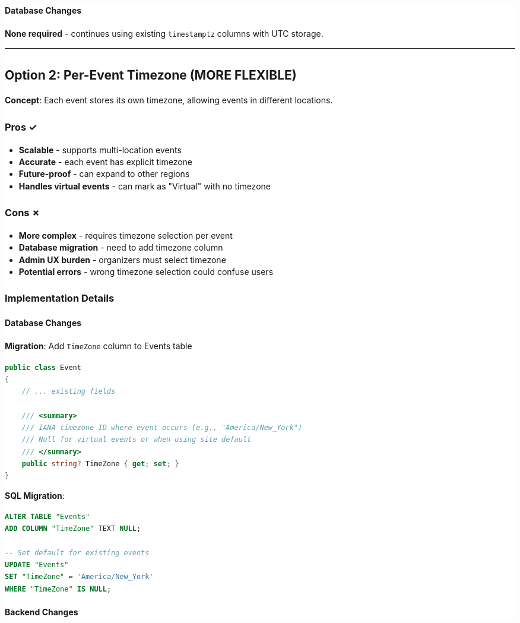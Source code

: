 #### Database Changes

**None required** - continues using existing `timestamptz` columns with UTC storage.

---

## Option 2: Per-Event Timezone (MORE FLEXIBLE)

**Concept**: Each event stores its own timezone, allowing events in different locations.

### Pros ✓
- **Scalable** - supports multi-location events
- **Accurate** - each event has explicit timezone
- **Future-proof** - can expand to other regions
- **Handles virtual events** - can mark as "Virtual" with no timezone

### Cons ✗
- **More complex** - requires timezone selection per event
- **Database migration** - need to add timezone column
- **Admin UX burden** - organizers must select timezone
- **Potential errors** - wrong timezone selection could confuse users

### Implementation Details

#### Database Changes

**Migration**: Add `TimeZone` column to Events table

```csharp
public class Event
{
    // ... existing fields

    /// <summary>
    /// IANA timezone ID where event occurs (e.g., "America/New_York")
    /// Null for virtual events or when using site default
    /// </summary>
    public string? TimeZone { get; set; }
}
```

**SQL Migration**:
```sql
ALTER TABLE "Events"
ADD COLUMN "TimeZone" TEXT NULL;

-- Set default for existing events
UPDATE "Events"
SET "TimeZone" = 'America/New_York'
WHERE "TimeZone" IS NULL;
```

#### Backend Changes
